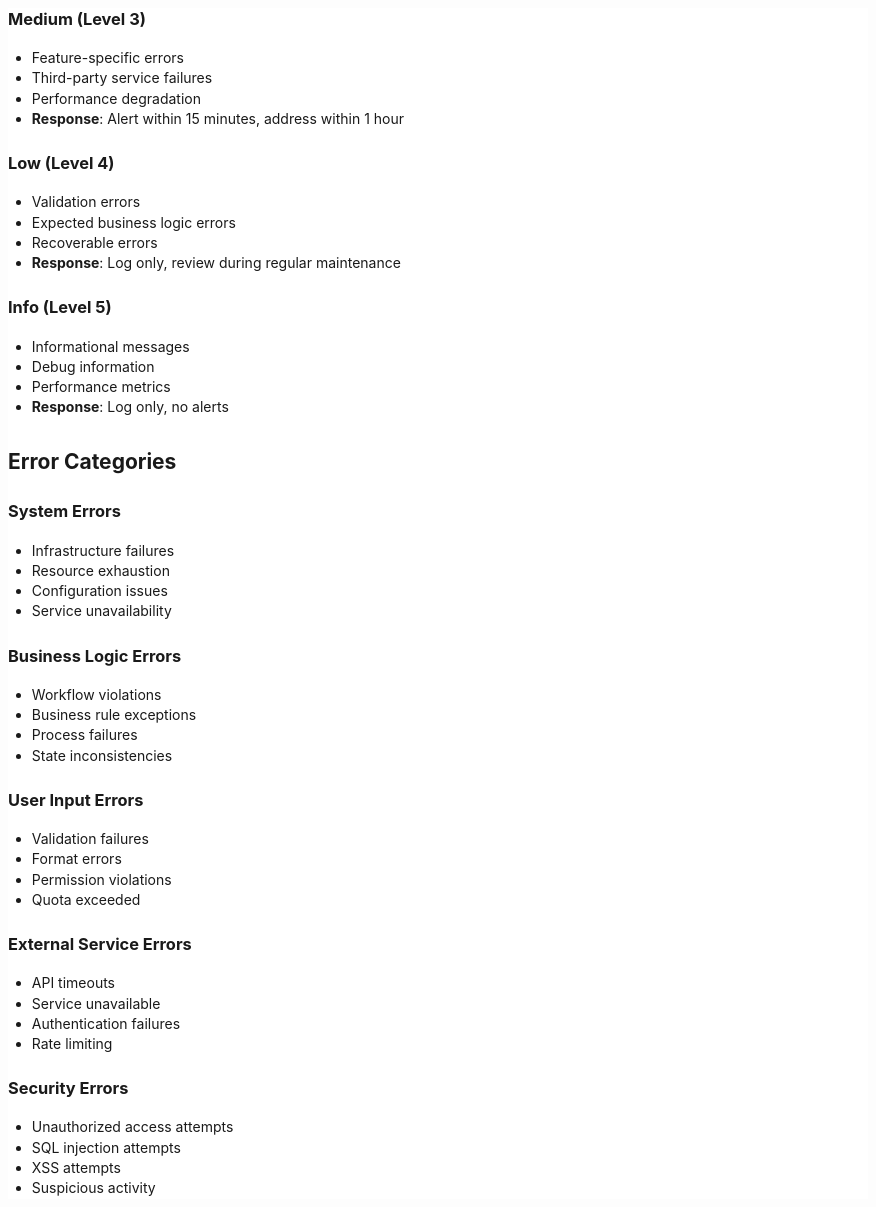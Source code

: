 ### Medium (Level 3)
- Feature-specific errors
- Third-party service failures
- Performance degradation
- **Response**: Alert within 15 minutes, address within 1 hour

### Low (Level 4)
- Validation errors
- Expected business logic errors
- Recoverable errors
- **Response**: Log only, review during regular maintenance

### Info (Level 5)
- Informational messages
- Debug information
- Performance metrics
- **Response**: Log only, no alerts

## Error Categories

### System Errors
- Infrastructure failures
- Resource exhaustion
- Configuration issues
- Service unavailability

### Business Logic Errors
- Workflow violations
- Business rule exceptions
- Process failures
- State inconsistencies

### User Input Errors
- Validation failures
- Format errors
- Permission violations
- Quota exceeded

### External Service Errors
- API timeouts
- Service unavailable
- Authentication failures
- Rate limiting

### Security Errors
- Unauthorized access attempts
- SQL injection attempts
- XSS attempts
- Suspicious activity
